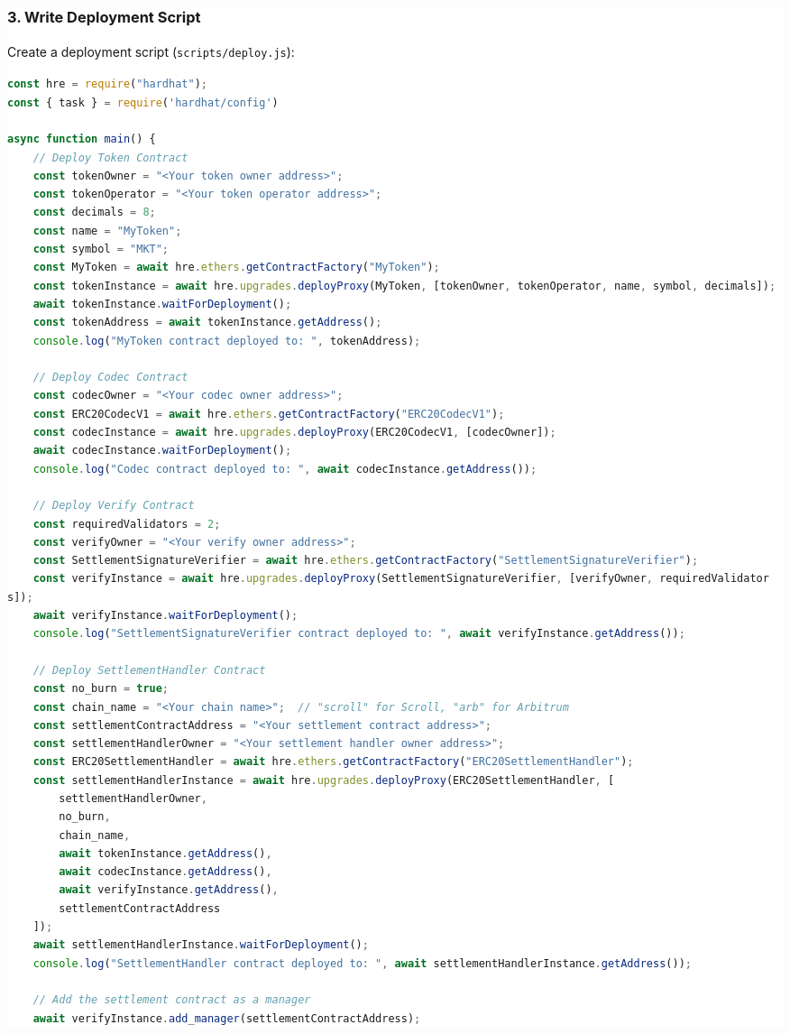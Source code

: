 ```javascript
```

### 3. Write Deployment Script

Create a deployment script (`scripts/deploy.js`):

```javascript
const hre = require("hardhat");
const { task } = require('hardhat/config')

async function main() {
    // Deploy Token Contract
    const tokenOwner = "<Your token owner address>";
    const tokenOperator = "<Your token operator address>";
    const decimals = 8;
    const name = "MyToken";
    const symbol = "MKT";
    const MyToken = await hre.ethers.getContractFactory("MyToken");
    const tokenInstance = await hre.upgrades.deployProxy(MyToken, [tokenOwner, tokenOperator, name, symbol, decimals]);
    await tokenInstance.waitForDeployment();
    const tokenAddress = await tokenInstance.getAddress();
    console.log("MyToken contract deployed to: ", tokenAddress);

    // Deploy Codec Contract
    const codecOwner = "<Your codec owner address>";
    const ERC20CodecV1 = await hre.ethers.getContractFactory("ERC20CodecV1");
    const codecInstance = await hre.upgrades.deployProxy(ERC20CodecV1, [codecOwner]);
    await codecInstance.waitForDeployment();
    console.log("Codec contract deployed to: ", await codecInstance.getAddress());

    // Deploy Verify Contract
    const requiredValidators = 2;
    const verifyOwner = "<Your verify owner address>";
    const SettlementSignatureVerifier = await hre.ethers.getContractFactory("SettlementSignatureVerifier");
    const verifyInstance = await hre.upgrades.deployProxy(SettlementSignatureVerifier, [verifyOwner, requiredValidators]);
    await verifyInstance.waitForDeployment();
    console.log("SettlementSignatureVerifier contract deployed to: ", await verifyInstance.getAddress());

    // Deploy SettlementHandler Contract
    const no_burn = true;
    const chain_name = "<Your chain name>";  // "scroll" for Scroll, "arb" for Arbitrum
    const settlementContractAddress = "<Your settlement contract address>";
    const settlementHandlerOwner = "<Your settlement handler owner address>";
    const ERC20SettlementHandler = await hre.ethers.getContractFactory("ERC20SettlementHandler");
    const settlementHandlerInstance = await hre.upgrades.deployProxy(ERC20SettlementHandler, [
        settlementHandlerOwner,
        no_burn,
        chain_name,
        await tokenInstance.getAddress(),
        await codecInstance.getAddress(),
        await verifyInstance.getAddress(),
        settlementContractAddress
    ]);
    await settlementHandlerInstance.waitForDeployment();
    console.log("SettlementHandler contract deployed to: ", await settlementHandlerInstance.getAddress());

    // Add the settlement contract as a manager
    await verifyInstance.add_manager(settlementContractAddress);
```